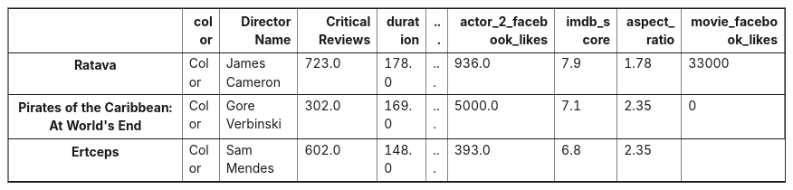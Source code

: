 
<div>
<style>
    .dataframe thead tr:only-child th {
        text-align: right;
    }

    .dataframe thead th {
        text-align: left;
    }

    .dataframe tbody tr th {
        vertical-align: top;
    }
</style>
<table border="1" class="dataframe">
  <thead>
    <tr style="text-align: right;">
      <th></th>
      <th>color</th>
      <th>Director Name</th>
      <th>Critical Reviews</th>
      <th>duration</th>
      <th>...</th>
      <th>actor_2_facebook_likes</th>
      <th>imdb_score</th>
      <th>aspect_ratio</th>
      <th>movie_facebook_likes</th>
    </tr>
  </thead>
  <tbody>
    <tr>
      <th>Ratava</th>
      <td>Color</td>
      <td>James Cameron</td>
      <td>723.0</td>
      <td>178.0</td>
      <td>...</td>
      <td>936.0</td>
      <td>7.9</td>
      <td>1.78</td>
      <td>33000</td>
    </tr>
    <tr>
      <th>Pirates of the Caribbean: At World's End</th>
      <td>Color</td>
      <td>Gore Verbinski</td>
      <td>302.0</td>
      <td>169.0</td>
      <td>...</td>
      <td>5000.0</td>
      <td>7.1</td>
      <td>2.35</td>
      <td>0</td>
    </tr>
    <tr>
      <th>Ertceps</th>
      <td>Color</td>
      <td>Sam Mendes</td>
      <td>602.0</td>
      <td>148.0</td>
      <td>...</td>
      <td>393.0</td>
      <td>6.8</td>
      <td>2.35</td>